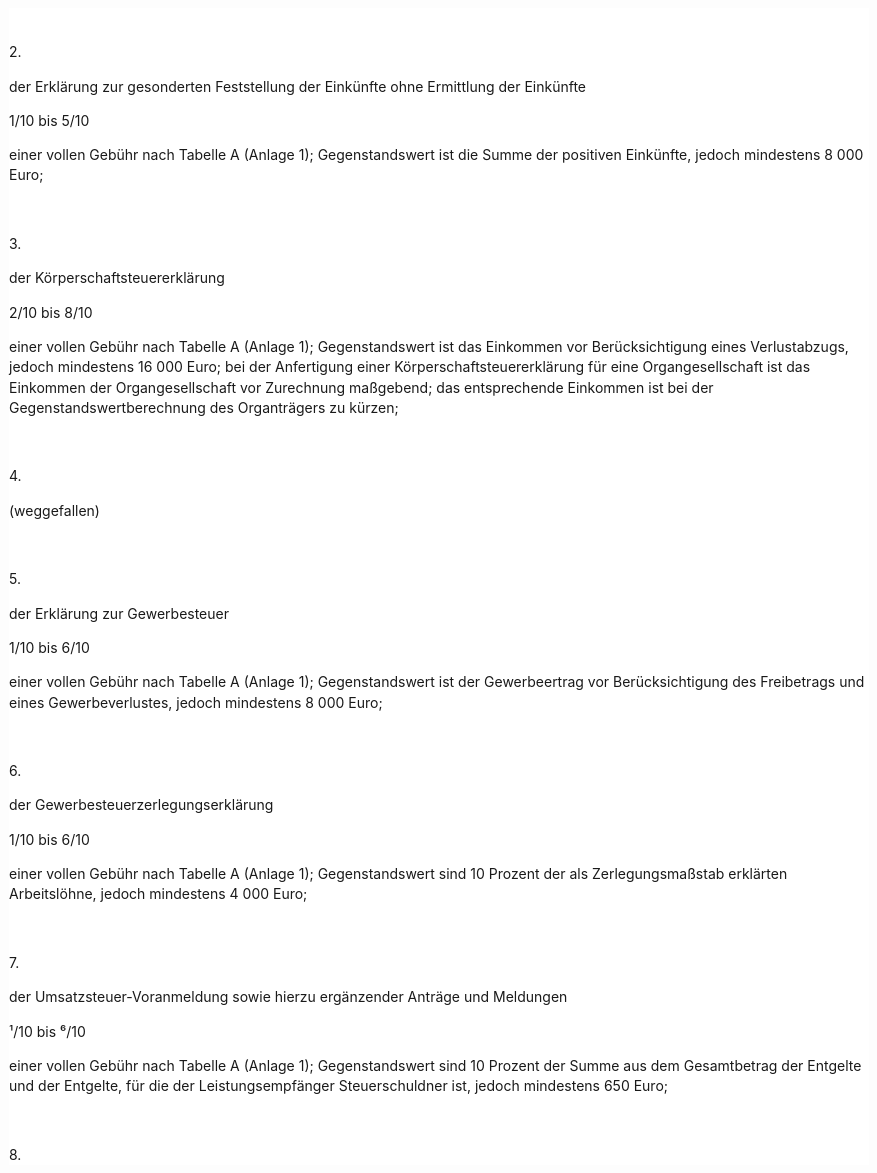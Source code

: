  

2\.

der Erklärung zur gesonderten Feststellung der Einkünfte ohne Ermittlung der Einkünfte

1/10 bis 5/10

einer vollen Gebühr nach Tabelle A (Anlage 1); Gegenstandswert ist die Summe der positiven Einkünfte, jedoch mindestens 8 000 Euro;

 

3\.

der Körperschaftsteuererklärung

2/10 bis 8/10

einer vollen Gebühr nach Tabelle A (Anlage 1); Gegenstandswert ist das Einkommen vor Berücksichtigung eines Verlustabzugs, jedoch mindestens 16 000 Euro; bei der Anfertigung einer Körperschaftsteuererklärung für eine Organgesellschaft ist das Einkommen der Organgesellschaft vor Zurechnung maßgebend; das entsprechende Einkommen ist bei der Gegenstandswertberechnung des Organträgers zu kürzen;

 

4\.

(weggefallen)

 

5\.

der Erklärung zur Gewerbesteuer

1/10 bis 6/10

einer vollen Gebühr nach Tabelle A (Anlage 1); Gegenstandswert ist der Gewerbeertrag vor Berücksichtigung des Freibetrags und eines Gewerbeverlustes, jedoch mindestens 8 000 Euro;

 

6\.

der Gewerbesteuerzerlegungserklärung

1/10 bis 6/10

einer vollen Gebühr nach Tabelle A (Anlage 1); Gegenstandswert sind 10 Prozent der als Zerlegungsmaßstab erklärten Arbeitslöhne, jedoch mindestens 4 000 Euro;

 

7\.

der Umsatzsteuer-Voranmeldung sowie hierzu ergänzender Anträge und Meldungen

¹/10 bis ⁶/10

einer vollen Gebühr nach Tabelle A (Anlage 1); Gegenstandswert sind 10 Prozent der Summe aus dem Gesamtbetrag der Entgelte und der Entgelte, für die der Leistungsempfänger Steuerschuldner ist, jedoch mindestens 650 Euro;

 

8\.
